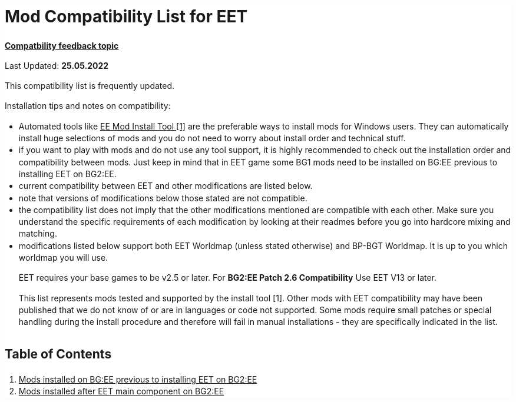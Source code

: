 <!DOCTYPE html>
<html>
<head>

<script async src="https://www.googletagmanager.com/gtag/js?id=UA-121011084-2"></script>
<script>
  window.dataLayer = window.dataLayer || [];
  function gtag(){dataLayer.push(arguments);}
  gtag('js', new Date());

  gtag('config', 'UA-121011084-2');
</script>
<title>EET Mod Compatibility List</title>
<meta content="text/html; charset=utf-8" http-equiv="Content-Type" />
<style type="text/css">/*<![CDATA[*/

/*]]>*/
</style>
</head>
<body>
<h1>Mod Compatibility List for EET</h1>
<div class="section">

<p><strong><a href="http://baldursextendedworld.com/Vanilla_Forums/discussion/19/proposed-mod-to-add">Compatbility feedback topic</a></strong></p>
<p>Last Updated: <strong>25.05.2022</strong></p>
<p>This compatibility list is frequently updated. </p>

 
<p>Installation tips and notes on compatibility:</p>
<ul>
	<li>Automated tools like <a href="https://baldursextendedworld.com/Install-Tool/">EE Mod Install Tool [1]</a> are the preferable ways to install mods for Windows users. They can automatically install huge selections of mods and you do not need to worry about install order and technical stuff.</li>
	<li>if you want to play with mods and do not use any tool support, it is highly recommended to check out the installation order and compatibility between mods. Just keep in mind that in EET game some BG1 mods need to be installed on BG:EE previous to installing EET on BG2:EE.</li>
	<li>current compatibility between EET and other modifications are listed below.</li>
	<li>note that versions of modifications below those stated are not compatible.</li>
	<li>the compatibility list does not imply that the other modifications mentioned are compatible with each other. Make sure you understand the specific requirements of each modification by looking at their readmes before you go into hardcore mixing and matching.</li>
	<li>modifications listed below support both EET Worldmap (unless stated otherwise) and BP-BGT Worldmap. It is up to you which worldmap you will use.</li>
<p>EET requires your base games to be v2.5 or later. For <strong>BG2:EE Patch 2.6 Compatibility</strong> Use EET V13 or later.</a></p>

<p>This list represents mods tested and supported by the install tool [1]. Other mods with EET compatibility may have been published that we do not know of or are in languages or code not supported. Some mods require small patches or special handling during the install procedure and therefore will fail in manual installations - they are specifically indicated in the list.</p>
</ul>
</div>

<a id="table" name="Table of Contents"></a>
<h2>Table of Contents</h2>
<div class="section">
	<ol>
		<li><a href="#bgee">Mods installed on BG:EE previous to installing EET on BG2:EE</a></li>
		<li><a href="#native">Mods installed after EET main component on BG2:EE</a></li>
	</ol> 
</div>
